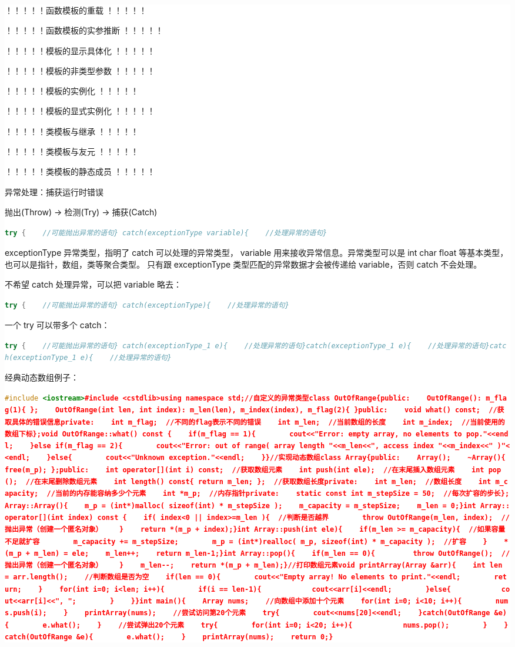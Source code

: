 

！！！！！函数模板的重载 ！！！！！

！！！！！函数模板的实参推断 ！！！！！

！！！！！模板的显示具体化 ！！！！！

！！！！！模板的非类型参数 ！！！！！

！！！！！模板的实例化 ！！！！！

！！！！！模板的显式实例化 ！！！！！

！！！！！类模板与继承 ！！！！！

！！！！！类模板与友元 ！！！！！

！！！！！类模板的静态成员 ！！！！！



异常处理：捕获运行时错误

抛出(Throw) -> 检测(Try) -> 捕获(Catch)

```c++
try {    //可能抛出异常的语句} catch(exceptionType variable){    //处理异常的语句}
```

exceptionType 异常类型，指明了 catch 可以处理的异常类型， variable 用来接收异常信息。异常类型可以是 int char float 等基本类型，也可以是指针，数组，类等聚合类型。 只有跟 exceptionType 类型匹配的异常数据才会被传递给 variable，否则 catch 不会处理。

不希望 catch 处理异常，可以把 variable 略去：

```c++
try {    //可能抛出异常的语句} catch(exceptionType){    //处理异常的语句}
```

一个 try 可以带多个 catch：

```c++
try {    //可能抛出异常的语句} catch(exceptionType_1 e){    //处理异常的语句}catch(exceptionType_1 e){    //处理异常的语句}catch(exceptionType_1 e){    //处理异常的语句}
```



经典动态数组例子：

```c++
#include <iostream>#include <cstdlib>using namespace std;//自定义的异常类型class OutOfRange{public:    OutOfRange(): m_flag(1){ };    OutOfRange(int len, int index): m_len(len), m_index(index), m_flag(2){ }public:    void what() const;  //获取具体的错误信息private:    int m_flag;  //不同的flag表示不同的错误    int m_len;  //当前数组的长度    int m_index;  //当前使用的数组下标};void OutOfRange::what() const {    if(m_flag == 1){        cout<<"Error: empty array, no elements to pop."<<endl;    }else if(m_flag == 2){        cout<<"Error: out of range( array length "<<m_len<<", access index "<<m_index<<" )"<<endl;    }else{        cout<<"Unknown exception."<<endl;    }}//实现动态数组class Array{public:    Array();    ~Array(){ free(m_p); };public:    int operator[](int i) const;  //获取数组元素    int push(int ele);  //在末尾插入数组元素    int pop();  //在末尾删除数组元素    int length() const{ return m_len; };  //获取数组长度private:    int m_len;  //数组长度    int m_capacity;  //当前的内存能容纳多少个元素    int *m_p;  //内存指针private:    static const int m_stepSize = 50;  //每次扩容的步长};Array::Array(){    m_p = (int*)malloc( sizeof(int) * m_stepSize );    m_capacity = m_stepSize;    m_len = 0;}int Array::operator[](int index) const {    if( index<0 || index>=m_len ){  //判断是否越界        throw OutOfRange(m_len, index);  //抛出异常（创建一个匿名对象）    }    return *(m_p + index);}int Array::push(int ele){    if(m_len >= m_capacity){  //如果容量不足就扩容        m_capacity += m_stepSize;        m_p = (int*)realloc( m_p, sizeof(int) * m_capacity );  //扩容    }    *(m_p + m_len) = ele;    m_len++;    return m_len-1;}int Array::pop(){    if(m_len == 0){         throw OutOfRange();  //抛出异常（创建一个匿名对象）    }    m_len--;    return *(m_p + m_len);}//打印数组元素void printArray(Array &arr){    int len = arr.length();    //判断数组是否为空    if(len == 0){        cout<<"Empty array! No elements to print."<<endl;        return;    }    for(int i=0; i<len; i++){        if(i == len-1){            cout<<arr[i]<<endl;        }else{            cout<<arr[i]<<", ";        }    }}int main(){    Array nums;    //向数组中添加十个元素    for(int i=0; i<10; i++){        nums.push(i);    }    printArray(nums);    //尝试访问第20个元素    try{        cout<<nums[20]<<endl;    }catch(OutOfRange &e){        e.what();    }    //尝试弹出20个元素    try{        for(int i=0; i<20; i++){            nums.pop();        }    }catch(OutOfRange &e){        e.what();    }    printArray(nums);    return 0;}
```